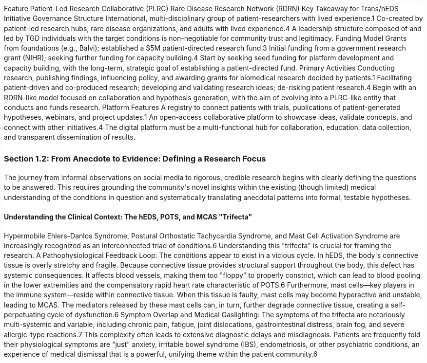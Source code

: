 Feature
Patient-Led Research Collaborative (PLRC)
Rare Disease Research Network (RDRN)
Key Takeaway for Trans/hEDS Initiative
Governance Structure
International, multi-disciplinary group of patient-researchers with lived experience.1
Co-created by patient-led research hubs, rare disease organizations, and adults with lived experience.4
A leadership structure composed of and led by TGD individuals with the target conditions is non-negotiable for community trust and legitimacy.
Funding Model
Grants from foundations (e.g., Balvi); established a $5M patient-directed research fund.3
Initial funding from a government research grant (NIHR); seeking further funding for capacity building.4
Start by seeking seed funding for platform development and capacity building, with the long-term, strategic goal of establishing a patient-directed fund.
Primary Activities
Conducting research, publishing findings, influencing policy, and awarding grants for biomedical research decided by patients.1
Facilitating patient-driven and co-produced research; developing and validating research ideas; de-risking patient research.4
Begin with an RDRN-like model focused on collaboration and hypothesis generation, with the aim of evolving into a PLRC-like entity that conducts and funds research.
Platform Features
A registry to connect patients with trials, publications of patient-generated hypotheses, webinars, and project updates.1
An open-access collaborative platform to showcase ideas, validate concepts, and connect with other initiatives.4
The digital platform must be a multi-functional hub for collaboration, education, data collection, and transparent dissemination of results.


### Section 1.2: From Anecdote to Evidence: Defining a Research Focus

The journey from informal observations on social media to rigorous, credible research begins with clearly defining the questions to be answered. This requires grounding the community's novel insights within the existing (though limited) medical understanding of the conditions in question and systematically translating anecdotal patterns into formal, testable hypotheses.

#### Understanding the Clinical Context: The hEDS, POTS, and MCAS "Trifecta"

Hypermobile Ehlers-Danlos Syndrome, Postural Orthostatic Tachycardia Syndrome, and Mast Cell Activation Syndrome are increasingly recognized as an interconnected triad of conditions.6 Understanding this "trifecta" is crucial for framing the research.
A Pathophysiological Feedback Loop: The conditions appear to exist in a vicious cycle. In hEDS, the body's connective tissue is overly stretchy and fragile. Because connective tissue provides structural support throughout the body, this defect has systemic consequences. It affects blood vessels, making them too "floppy" to properly constrict, which can lead to blood pooling in the lower extremities and the compensatory rapid heart rate characteristic of POTS.6 Furthermore, mast cells—key players in the immune system—reside within connective tissue. When this tissue is faulty, mast cells may become hyperactive and unstable, leading to MCAS. The mediators released by these mast cells can, in turn, further degrade connective tissue, creating a self-perpetuating cycle of dysfunction.6
Symptom Overlap and Medical Gaslighting: The symptoms of the trifecta are notoriously multi-systemic and variable, including chronic pain, fatigue, joint dislocations, gastrointestinal distress, brain fog, and severe allergic-type reactions.7 This complexity often leads to extensive diagnostic delays and misdiagnosis. Patients are frequently told their physiological symptoms are "just" anxiety, irritable bowel syndrome (IBS), endometriosis, or other psychiatric conditions, an experience of medical dismissal that is a powerful, unifying theme within the patient community.6
